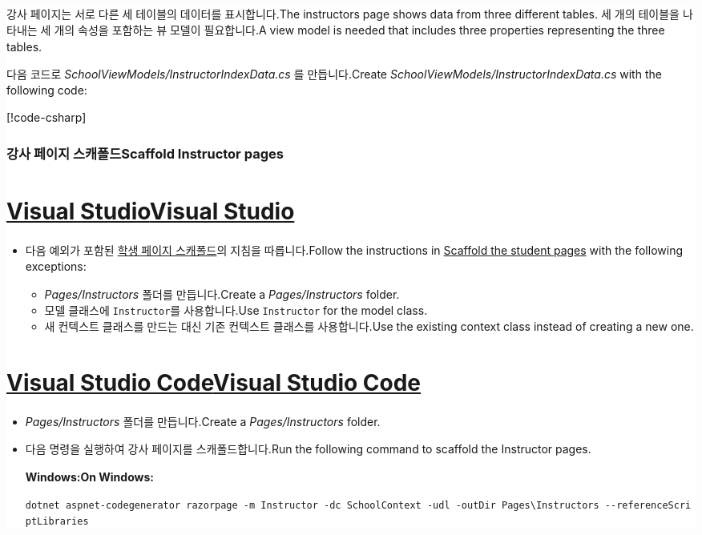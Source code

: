 <span data-ttu-id="feb5f-207">강사 페이지는 서로 다른 세 테이블의 데이터를 표시합니다.</span><span class="sxs-lookup"><span data-stu-id="feb5f-207">The instructors page shows data from three different tables.</span></span> <span data-ttu-id="feb5f-208">세 개의 테이블을 나타내는 세 개의 속성을 포함하는 뷰 모델이 필요합니다.</span><span class="sxs-lookup"><span data-stu-id="feb5f-208">A view model is needed that includes three properties representing the three tables.</span></span>

<span data-ttu-id="feb5f-209">다음 코드로 *SchoolViewModels/InstructorIndexData.cs* 를 만듭니다.</span><span class="sxs-lookup"><span data-stu-id="feb5f-209">Create *SchoolViewModels/InstructorIndexData.cs* with the following code:</span></span>

[!code-csharp[](intro/samples/cu30/Models/SchoolViewModels/InstructorIndexData.cs)]

### <a name="scaffold-instructor-pages"></a><span data-ttu-id="feb5f-210">강사 페이지 스캐폴드</span><span class="sxs-lookup"><span data-stu-id="feb5f-210">Scaffold Instructor pages</span></span>

# <a name="visual-studio"></a>[<span data-ttu-id="feb5f-211">Visual Studio</span><span class="sxs-lookup"><span data-stu-id="feb5f-211">Visual Studio</span></span>](#tab/visual-studio)

* <span data-ttu-id="feb5f-212">다음 예외가 포함된 [학생 페이지 스캐폴드](xref:data/ef-rp/intro#scaffold-student-pages)의 지침을 따릅니다.</span><span class="sxs-lookup"><span data-stu-id="feb5f-212">Follow the instructions in [Scaffold the student pages](xref:data/ef-rp/intro#scaffold-student-pages) with the following exceptions:</span></span>

  * <span data-ttu-id="feb5f-213">*Pages/Instructors* 폴더를 만듭니다.</span><span class="sxs-lookup"><span data-stu-id="feb5f-213">Create a *Pages/Instructors* folder.</span></span>
  * <span data-ttu-id="feb5f-214">모델 클래스에 `Instructor`를 사용합니다.</span><span class="sxs-lookup"><span data-stu-id="feb5f-214">Use `Instructor` for the model class.</span></span>
  * <span data-ttu-id="feb5f-215">새 컨텍스트 클래스를 만드는 대신 기존 컨텍스트 클래스를 사용합니다.</span><span class="sxs-lookup"><span data-stu-id="feb5f-215">Use the existing context class instead of creating a new one.</span></span>

# <a name="visual-studio-code"></a>[<span data-ttu-id="feb5f-216">Visual Studio Code</span><span class="sxs-lookup"><span data-stu-id="feb5f-216">Visual Studio Code</span></span>](#tab/visual-studio-code)

* <span data-ttu-id="feb5f-217">*Pages/Instructors* 폴더를 만듭니다.</span><span class="sxs-lookup"><span data-stu-id="feb5f-217">Create a *Pages/Instructors* folder.</span></span>

* <span data-ttu-id="feb5f-218">다음 명령을 실행하여 강사 페이지를 스캐폴드합니다.</span><span class="sxs-lookup"><span data-stu-id="feb5f-218">Run the following command to scaffold the Instructor pages.</span></span>

  <span data-ttu-id="feb5f-219">**Windows:**</span><span class="sxs-lookup"><span data-stu-id="feb5f-219">**On Windows:**</span></span>

  ```dotnetcli
  dotnet aspnet-codegenerator razorpage -m Instructor -dc SchoolContext -udl -outDir Pages\Instructors --referenceScriptLibraries
  ```
